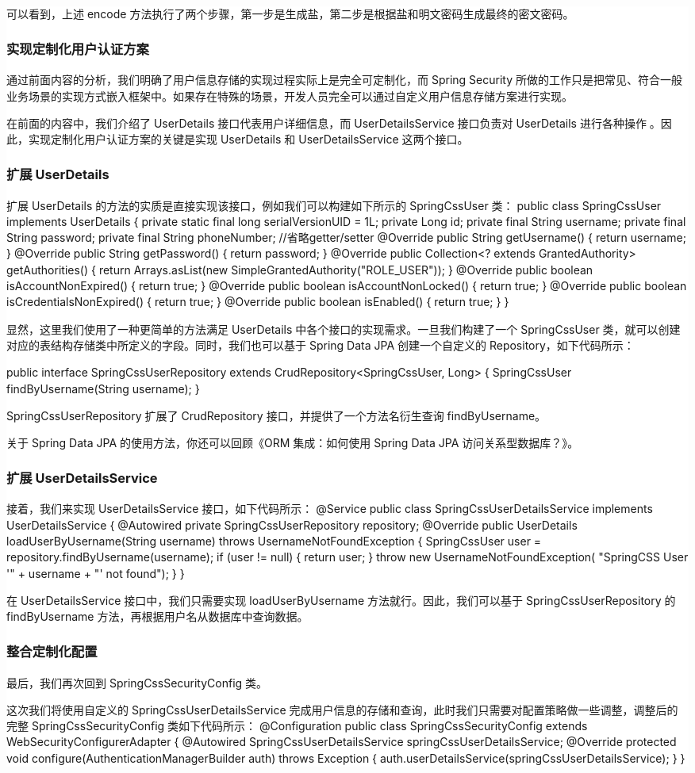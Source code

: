 可以看到，上述 encode 方法执行了两个步骤，第一步是生成盐，第二步是根据盐和明文密码生成最终的密文密码。

### 实现定制化用户认证方案

通过前面内容的分析，我们明确了用户信息存储的实现过程实际上是完全可定制化，而 Spring Security 所做的工作只是把常见、符合一般业务场景的实现方式嵌入框架中。如果存在特殊的场景，开发人员完全可以通过自定义用户信息存储方案进行实现。

在前面的内容中，我们介绍了 UserDetails 接口代表用户详细信息，而 UserDetailsService 接口负责对 UserDetails 进行各种操作 。因此，实现定制化用户认证方案的关键是实现 UserDetails 和 UserDetailsService 这两个接口。

### 扩展 UserDetails

扩展 UserDetails 的方法的实质是直接实现该接口，例如我们可以构建如下所示的 SpringCssUser 类：
public class SpringCssUser implements UserDetails { private static final long serialVersionUID = 1L; private Long id; private final String username; private final String password; private final String phoneNumber; //省略getter/setter @Override public String getUsername() { return username; } @Override public String getPassword() { return password; } @Override public Collection<? extends GrantedAuthority> getAuthorities() { return Arrays.asList(new SimpleGrantedAuthority("ROLE_USER")); } @Override public boolean isAccountNonExpired() { return true; } @Override public boolean isAccountNonLocked() { return true; } @Override public boolean isCredentialsNonExpired() { return true; } @Override public boolean isEnabled() { return true; } }

显然，这里我们使用了一种更简单的方法满足 UserDetails 中各个接口的实现需求。一旦我们构建了一个 SpringCssUser 类，就可以创建对应的表结构存储类中所定义的字段。同时，我们也可以基于 Spring Data JPA 创建一个自定义的 Repository，如下代码所示：

public interface SpringCssUserRepository extends CrudRepository<SpringCssUser, Long> { SpringCssUser findByUsername(String username); }

SpringCssUserRepository 扩展了 CrudRepository 接口，并提供了一个方法名衍生查询 findByUsername。

关于 Spring Data JPA 的使用方法，你还可以回顾《ORM 集成：如何使用 Spring Data JPA 访问关系型数据库？》。

### 扩展 UserDetailsService

接着，我们来实现 UserDetailsService 接口，如下代码所示：
@Service public class SpringCssUserDetailsService implements UserDetailsService { @Autowired private SpringCssUserRepository repository; @Override public UserDetails loadUserByUsername(String username) throws UsernameNotFoundException { SpringCssUser user = repository.findByUsername(username); if (user != null) { return user; } throw new UsernameNotFoundException( "SpringCSS User '" + username + "' not found"); } }

在 UserDetailsService 接口中，我们只需要实现 loadUserByUsername 方法就行。因此，我们可以基于 SpringCssUserRepository 的 findByUsername 方法，再根据用户名从数据库中查询数据。

### 整合定制化配置

最后，我们再次回到 SpringCssSecurityConfig 类。

这次我们将使用自定义的 SpringCssUserDetailsService 完成用户信息的存储和查询，此时我们只需要对配置策略做一些调整，调整后的完整 SpringCssSecurityConfig 类如下代码所示：
@Configuration public class SpringCssSecurityConfig extends WebSecurityConfigurerAdapter { @Autowired SpringCssUserDetailsService springCssUserDetailsService; @Override protected void configure(AuthenticationManagerBuilder auth) throws Exception { auth.userDetailsService(springCssUserDetailsService); } }
